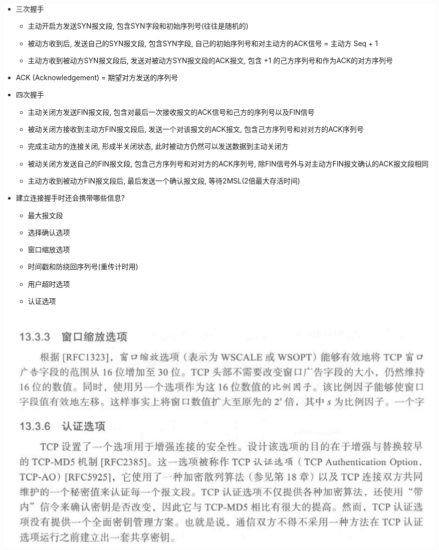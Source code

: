 - 三次握手
  
  - 主动开启方发送SYN报文段, 包含SYN字段和初始序列号(往往是随机的)
  
  - 被动方收到后, 发送自己的SYN报文段, 包含SYN字段, 自己的初始序列号和对主动方的ACK信号 = 主动方 Seq + 1
  
  - 主动方收到被动方SYN报文段后, 发送对被动方SYN报文段的ACK报文, 包含 +1 的己方序列号和作为ACK的对方序列号

- ACK (Acknowledgement) = 期望对方发送的序列号

- 四次握手
  
  - 主动关闭方发送FIN报文段, 包含对最后一次接收报文的ACK信号和己方的序列号以及FIN信号
  
  - 被动关闭方接收到主动方FIN报文段后, 发送一个对该报文的ACK报文, 包含己方序列号和对对方的ACK序列号
  
  - 完成主动方的连接关闭, 形成半关闭状态, 此时被动方仍然可以发送数据到主动关闭方
  
  - 被动关闭方发送自己的FIN报文段, 包含己方序列号和对对方的ACK序列号, 除FIN信号外与对主动方FIN报文确认的ACK报文段相同
  
  - 主动方收到被动方FIN报文段后, 最后发送一个确认报文段, 等待2MSL(2倍最大存活时间)

- 建立连接握手时还会携带哪些信息? 
  
  - 最大报文段
  
  - 选择确认选项
  
  - 窗口缩放选项
  
  - 时间戳和防绕回序列号(重传计时用)
  
  - 用户超时选项
  
  - 认证选项

![2022-04-04-21-39-21-image.png](网络面经/873400eef242c8936f29131d8fd80fefa60955d1.png)

![2022-04-04-21-33-37-image.png](网络面经/102e2c6deba46be3020e82e790d6eb10c15426f8.png)
